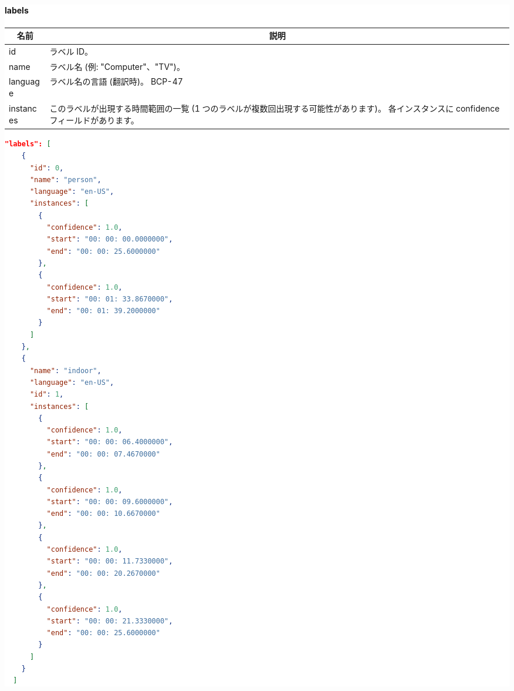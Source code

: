 #### <a name="labels"></a>labels

|名前|説明|
|---|---|
|id|ラベル ID。|
|name|ラベル名 (例: "Computer"、"TV")。|
|language|ラベル名の言語 (翻訳時)。 BCP-47|
|instances|このラベルが出現する時間範囲の一覧 (1 つのラベルが複数回出現する可能性があります)。 各インスタンスに confidence フィールドがあります。 |


```json
"labels": [
    {
      "id": 0,
      "name": "person",
      "language": "en-US",
      "instances": [
        {
          "confidence": 1.0,
          "start": "00: 00: 00.0000000",
          "end": "00: 00: 25.6000000"
        },
        {
          "confidence": 1.0,
          "start": "00: 01: 33.8670000",
          "end": "00: 01: 39.2000000"
        }
      ]
    },
    {
      "name": "indoor",
      "language": "en-US",
      "id": 1,
      "instances": [
        {
          "confidence": 1.0,
          "start": "00: 00: 06.4000000",
          "end": "00: 00: 07.4670000"
        },
        {
          "confidence": 1.0,
          "start": "00: 00: 09.6000000",
          "end": "00: 00: 10.6670000"
        },
        {
          "confidence": 1.0,
          "start": "00: 00: 11.7330000",
          "end": "00: 00: 20.2670000"
        },
        {
          "confidence": 1.0,
          "start": "00: 00: 21.3330000",
          "end": "00: 00: 25.6000000"
        }
      ]
    }
  ] 
```
